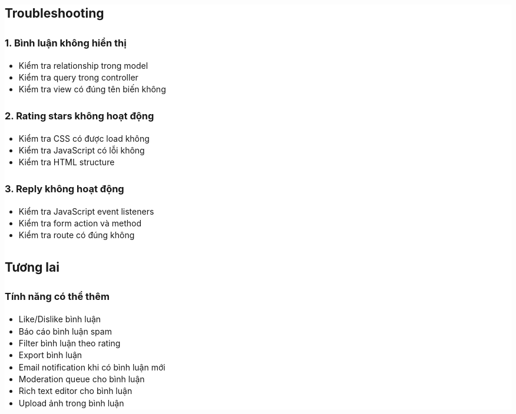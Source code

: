 ## Troubleshooting

### 1. Bình luận không hiển thị
- Kiểm tra relationship trong model
- Kiểm tra query trong controller
- Kiểm tra view có đúng tên biến không

### 2. Rating stars không hoạt động
- Kiểm tra CSS có được load không
- Kiểm tra JavaScript có lỗi không
- Kiểm tra HTML structure

### 3. Reply không hoạt động
- Kiểm tra JavaScript event listeners
- Kiểm tra form action và method
- Kiểm tra route có đúng không

## Tương lai

### Tính năng có thể thêm
- Like/Dislike bình luận
- Báo cáo bình luận spam
- Filter bình luận theo rating
- Export bình luận
- Email notification khi có bình luận mới
- Moderation queue cho bình luận
- Rich text editor cho bình luận
- Upload ảnh trong bình luận 
